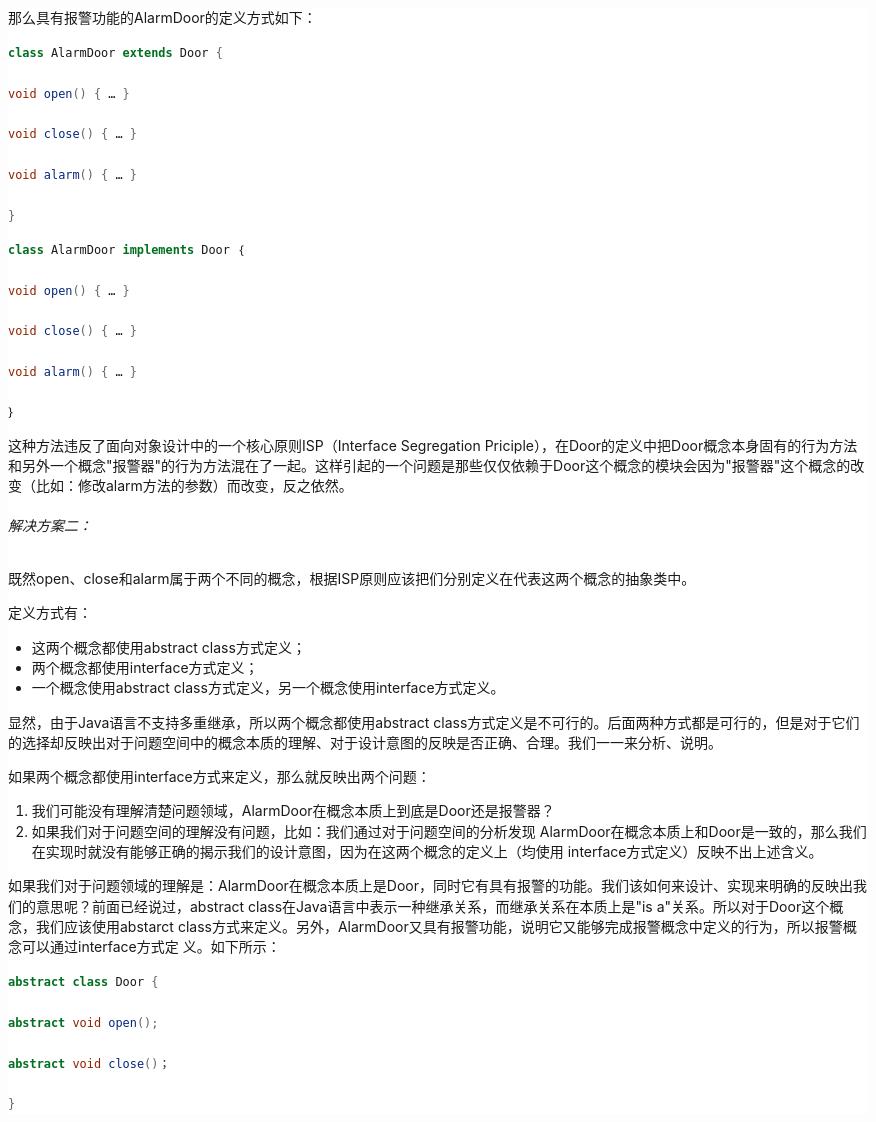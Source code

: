 那么具有报警功能的AlarmDoor的定义方式如下：

```java
class AlarmDoor extends Door {    
  
void open() { … }    
  
void close() { … }    
  
void alarm() { … }    
  
}  
```

```java
class AlarmDoor implements Door ｛    
  
void open() { … }    
  
void close() { … }    
  
void alarm() { … }    
  
｝
```

这种方法违反了面向对象设计中的一个核心原则ISP（Interface Segregation Priciple），在Door的定义中把Door概念本身固有的行为方法和另外一个概念"报警器"的行为方法混在了一起。这样引起的一个问题是那些仅仅依赖于Door这个概念的模块会因为"报警器"这个概念的改变（比如：修改alarm方法的参数）而改变，反之依然。  

###### 解决方案二：

既然open、close和alarm属于两个不同的概念，根据ISP原则应该把们分别定义在代表这两个概念的抽象类中。

定义方式有：

* 这两个概念都使用abstract class方式定义；
* 两个概念都使用interface方式定义；
* 一个概念使用abstract class方式定义，另一个概念使用interface方式定义。  

显然，由于Java语言不支持多重继承，所以两个概念都使用abstract class方式定义是不可行的。后面两种方式都是可行的，但是对于它们的选择却反映出对于问题空间中的概念本质的理解、对于设计意图的反映是否正确、合理。我们一一来分析、说明。   
 
如果两个概念都使用interface方式来定义，那么就反映出两个问题： 
 
1. 我们可能没有理解清楚问题领域，AlarmDoor在概念本质上到底是Door还是报警器？
2. 如果我们对于问题空间的理解没有问题，比如：我们通过对于问题空间的分析发现 AlarmDoor在概念本质上和Door是一致的，那么我们在实现时就没有能够正确的揭示我们的设计意图，因为在这两个概念的定义上（均使用 interface方式定义）反映不出上述含义。  

如果我们对于问题领域的理解是：AlarmDoor在概念本质上是Door，同时它有具有报警的功能。我们该如何来设计、实现来明确的反映出我们的意思呢？前面已经说过，abstract class在Java语言中表示一种继承关系，而继承关系在本质上是"is a"关系。所以对于Door这个概念，我们应该使用abstarct class方式来定义。另外，AlarmDoor又具有报警功能，说明它又能够完成报警概念中定义的行为，所以报警概念可以通过interface方式定 义。如下所示：

```java
abstract class Door {    
  
abstract void open();    
  
abstract void close()；    
  
}  
```
